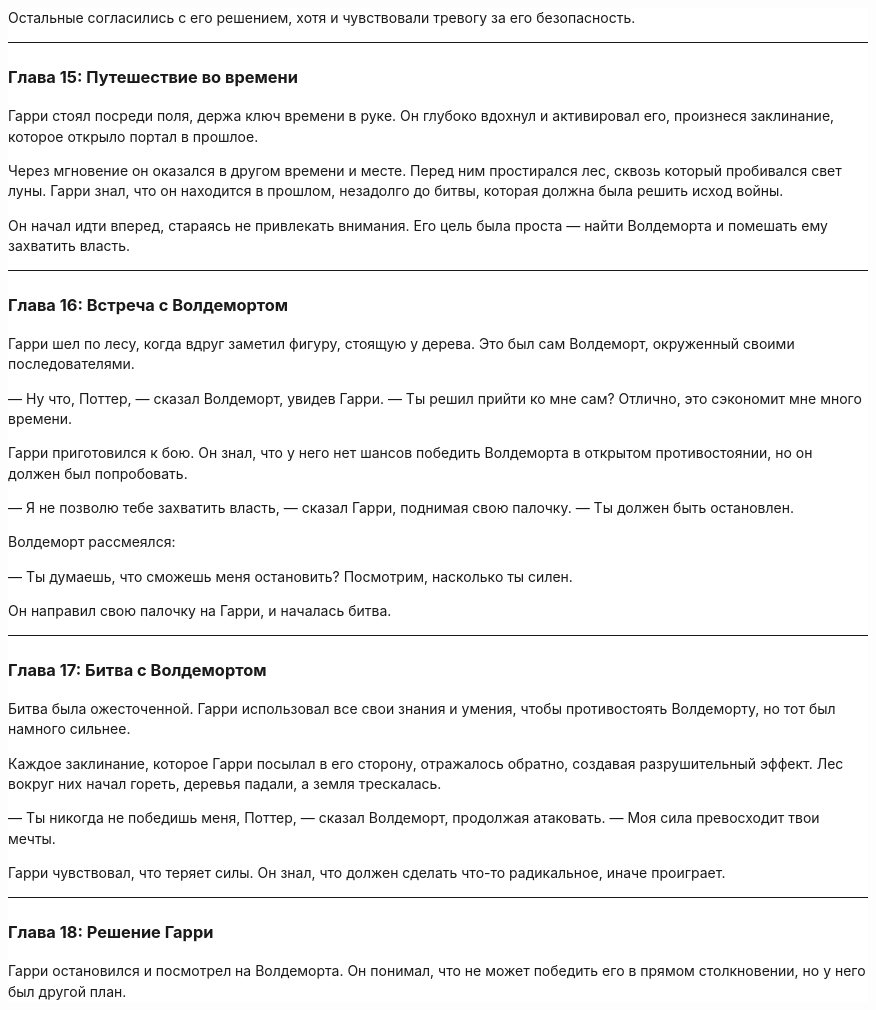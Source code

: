 Остальные согласились с его решением, хотя и чувствовали тревогу за его безопасность.

---

### Глава 15: Путешествие во времени

Гарри стоял посреди поля, держа ключ времени в руке. Он глубоко вдохнул и активировал его, произнеся заклинание, которое открыло портал в прошлое.

Через мгновение он оказался в другом времени и месте. Перед ним простирался лес, сквозь который пробивался свет луны. Гарри знал, что он находится в прошлом, незадолго до битвы, которая должна была решить исход войны.

Он начал идти вперед, стараясь не привлекать внимания. Его цель была проста — найти Волдеморта и помешать ему захватить власть.

---

### Глава 16: Встреча с Волдемортом

Гарри шел по лесу, когда вдруг заметил фигуру, стоящую у дерева. Это был сам Волдеморт, окруженный своими последователями.

— Ну что, Поттер, — сказал Волдеморт, увидев Гарри. — Ты решил прийти ко мне сам? Отлично, это сэкономит мне много времени.

Гарри приготовился к бою. Он знал, что у него нет шансов победить Волдеморта в открытом противостоянии, но он должен был попробовать.

— Я не позволю тебе захватить власть, — сказал Гарри, поднимая свою палочку. — Ты должен быть остановлен.

Волдеморт рассмеялся:

— Ты думаешь, что сможешь меня остановить? Посмотрим, насколько ты силен.

Он направил свою палочку на Гарри, и началась битва.

---

### Глава 17: Битва с Волдемортом

Битва была ожесточенной. Гарри использовал все свои знания и умения, чтобы противостоять Волдеморту, но тот был намного сильнее.

Каждое заклинание, которое Гарри посылал в его сторону, отражалось обратно, создавая разрушительный эффект. Лес вокруг них начал гореть, деревья падали, а земля трескалась.

— Ты никогда не победишь меня, Поттер, — сказал Волдеморт, продолжая атаковать. — Моя сила превосходит твои мечты.

Гарри чувствовал, что теряет силы. Он знал, что должен сделать что-то радикальное, иначе проиграет.

---

### Глава 18: Решение Гарри

Гарри остановился и посмотрел на Волдеморта. Он понимал, что не может победить его в прямом столкновении, но у него был другой план.
